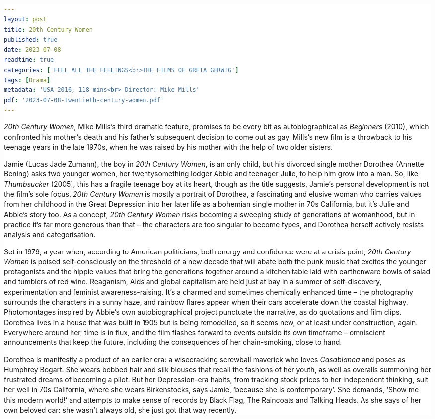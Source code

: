 ```yaml
---
layout: post
title: 20th Century Women
published: true
date: 2023-07-08
readtime: true
categories: ['FEEL ALL THE FEELINGS<br>THE FILMS OF GRETA GERWIG']
tags: [Drama]
metadata: 'USA 2016, 118 mins<br> Director: Mike Mills'
pdf: '2023-07-08-twentieth-century-women.pdf'
---
```


_20th Century Women_, Mike Mills’s third dramatic feature, promises to be every bit as autobiographical as _Beginners_ (2010), which confronted his mother’s death and his father’s subsequent decision to come out as gay. Mills’s new film is a throwback to his teenage years in the late 1970s, when he was raised by his mother with the help of two older sisters.

Jamie (Lucas Jade Zumann), the boy in _20th Century Women_, is an only child, but his divorced single mother Dorothea (Annette Bening) asks two younger women, her twentysomething lodger Abbie and teenager Julie, to help him grow into a man. So, like _Thumbsucker_ (2005), this has a fragile teenage boy at its heart, though as the title suggests, Jamie’s personal development is not the film’s sole focus. _20th Century Women_ is mostly a portrait of Dorothea, a fascinating and elusive woman who carries values from her childhood in the Great Depression into her later life as a bohemian single mother in 70s California, but it’s Julie and Abbie’s story too. As a concept, _20th Century Women_ risks becoming a sweeping study of generations of womanhood, but in practice it’s far more generous than that – the characters are too singular to become types, and Dorothea herself actively resists analysis and categorisation.

Set in 1979, a year when, according to American politicians, both energy and confidence were at a crisis point, _20th Century Women_ is poised self-consciously on the threshold of a new decade that will abate both the punk music that excites the younger protagonists and the hippie values that bring the generations together around a kitchen table laid with earthenware bowls of salad and tumblers of red wine. Reaganism, Aids and global capitalism are held just at bay in a summer of self-discovery, experimentation and feminist awareness-raising. It’s a charmed and sometimes chemically enhanced time – the photography surrounds the characters in a sunny haze, and rainbow flares appear when their cars accelerate down the coastal highway. Photomontages inspired by Abbie’s own autobiographical project punctuate the narrative, as do quotations and film clips. Dorothea lives in a house that was built in 1905 but is being remodelled, so it seems new, or at least under construction, again. Everywhere around her, time is in flux, and the film flashes forward to events outside its own timeframe – omniscient announcements that keep the future, including the consequences of her chain-smoking, close to hand.

Dorothea is manifestly a product of an earlier era: a wisecracking screwball maverick who loves _Casablanca_ and poses as Humphrey Bogart. She wears bobbed hair and silk blouses that recall the fashions of her youth, as well as overalls summoning her frustrated dreams of becoming a pilot. But her Depression-era habits, from tracking stock prices to her independent thinking, suit her well in 70s California, where she wears Birkenstocks, says Jamie, ‘because she is contemporary’. She demands, ‘Show me this modern world!’ and attempts to make sense of records by Black Flag, The Raincoats and Talking Heads. As she says of her own beloved car: she wasn’t always old, she just got that way recently.
